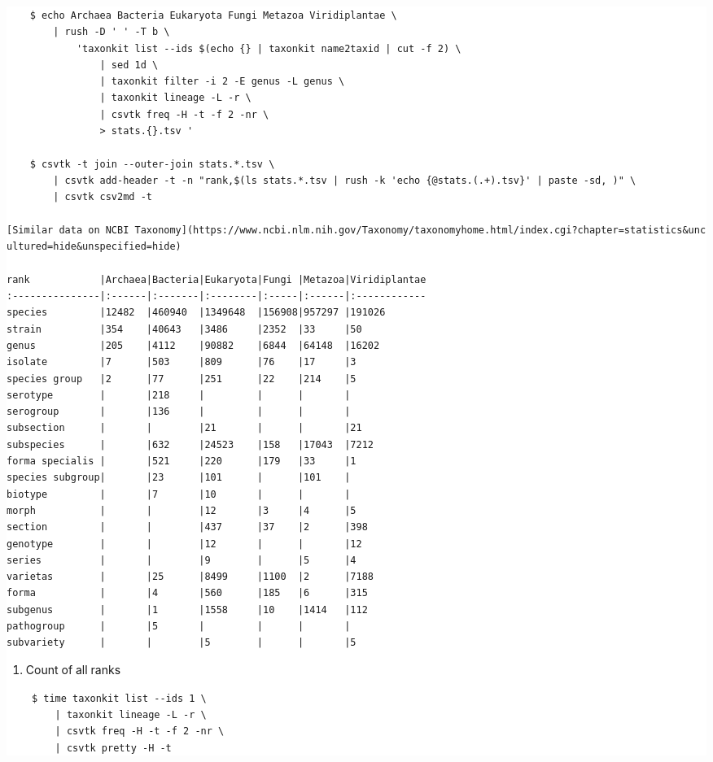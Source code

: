         $ echo Archaea Bacteria Eukaryota Fungi Metazoa Viridiplantae \
            | rush -D ' ' -T b \
                'taxonkit list --ids $(echo {} | taxonkit name2taxid | cut -f 2) \
                    | sed 1d \
                    | taxonkit filter -i 2 -E genus -L genus \
                    | taxonkit lineage -L -r \
                    | csvtk freq -H -t -f 2 -nr \
                    > stats.{}.tsv '
                    
        $ csvtk -t join --outer-join stats.*.tsv \
            | csvtk add-header -t -n "rank,$(ls stats.*.tsv | rush -k 'echo {@stats.(.+).tsv}' | paste -sd, )" \
            | csvtk csv2md -t
    
    [Similar data on NCBI Taxonomy](https://www.ncbi.nlm.nih.gov/Taxonomy/taxonomyhome.html/index.cgi?chapter=statistics&uncultured=hide&unspecified=hide)
    
    rank            |Archaea|Bacteria|Eukaryota|Fungi |Metazoa|Viridiplantae
    :---------------|:------|:-------|:--------|:-----|:------|:------------
    species         |12482  |460940  |1349648  |156908|957297 |191026
    strain          |354    |40643   |3486     |2352  |33     |50
    genus           |205    |4112    |90882    |6844  |64148  |16202
    isolate         |7      |503     |809      |76    |17     |3
    species group   |2      |77      |251      |22    |214    |5
    serotype        |       |218     |         |      |       |
    serogroup       |       |136     |         |      |       |
    subsection      |       |        |21       |      |       |21
    subspecies      |       |632     |24523    |158   |17043  |7212
    forma specialis |       |521     |220      |179   |33     |1
    species subgroup|       |23      |101      |      |101    |
    biotype         |       |7       |10       |      |       |
    morph           |       |        |12       |3     |4      |5
    section         |       |        |437      |37    |2      |398
    genotype        |       |        |12       |      |       |12
    series          |       |        |9        |      |5      |4
    varietas        |       |25      |8499     |1100  |2      |7188
    forma           |       |4       |560      |185   |6      |315
    subgenus        |       |1       |1558     |10    |1414   |112
    pathogroup      |       |5       |         |      |       |
    subvariety      |       |        |5        |      |       |5
        
1. Count of all ranks

        $ time taxonkit list --ids 1 \
            | taxonkit lineage -L -r \
            | csvtk freq -H -t -f 2 -nr \
            | csvtk pretty -H -t
        